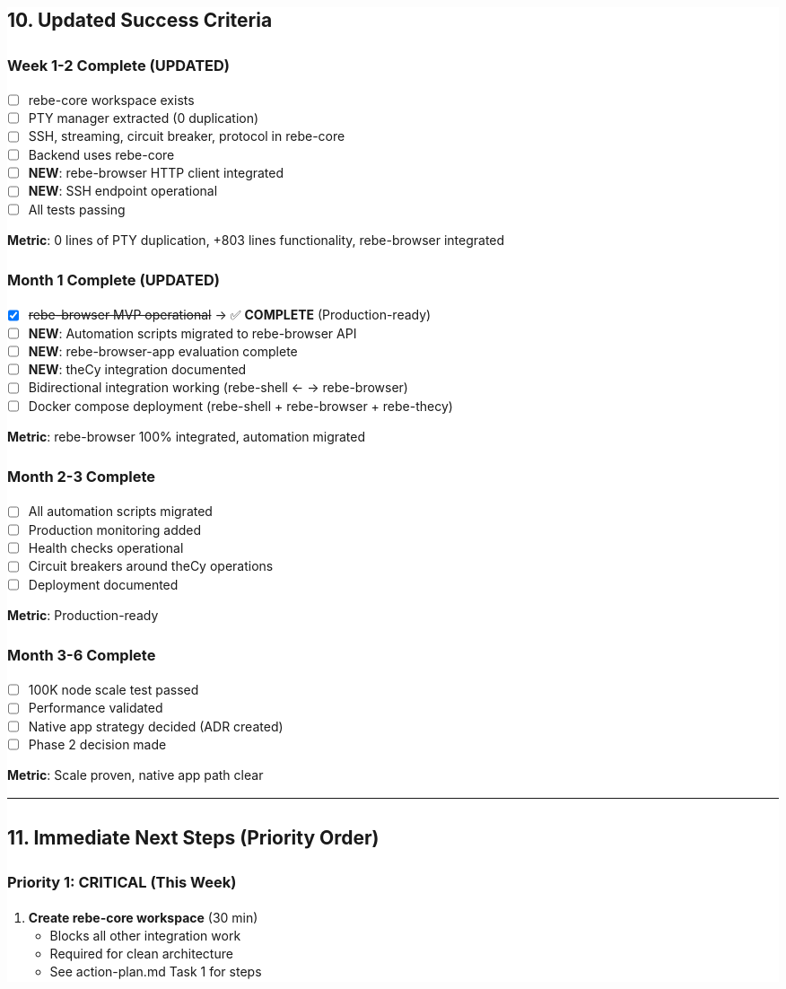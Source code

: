 
## 10. Updated Success Criteria

### Week 1-2 Complete (UPDATED)

- [ ] rebe-core workspace exists
- [ ] PTY manager extracted (0 duplication)
- [ ] SSH, streaming, circuit breaker, protocol in rebe-core
- [ ] Backend uses rebe-core
- [ ] **NEW**: rebe-browser HTTP client integrated
- [ ] **NEW**: SSH endpoint operational
- [ ] All tests passing

**Metric**: 0 lines of PTY duplication, +803 lines functionality, rebe-browser integrated

### Month 1 Complete (UPDATED)

- [x] ~~rebe-browser MVP operational~~ → ✅ **COMPLETE** (Production-ready)
- [ ] **NEW**: Automation scripts migrated to rebe-browser API
- [ ] **NEW**: rebe-browser-app evaluation complete
- [ ] **NEW**: theCy integration documented
- [ ] Bidirectional integration working (rebe-shell ← → rebe-browser)
- [ ] Docker compose deployment (rebe-shell + rebe-browser + rebe-thecy)

**Metric**: rebe-browser 100% integrated, automation migrated

### Month 2-3 Complete

- [ ] All automation scripts migrated
- [ ] Production monitoring added
- [ ] Health checks operational
- [ ] Circuit breakers around theCy operations
- [ ] Deployment documented

**Metric**: Production-ready

### Month 3-6 Complete

- [ ] 100K node scale test passed
- [ ] Performance validated
- [ ] Native app strategy decided (ADR created)
- [ ] Phase 2 decision made

**Metric**: Scale proven, native app path clear

---

## 11. Immediate Next Steps (Priority Order)

### Priority 1: CRITICAL (This Week)

1. **Create rebe-core workspace** (30 min)
   - Blocks all other integration work
   - Required for clean architecture
   - See action-plan.md Task 1 for steps
